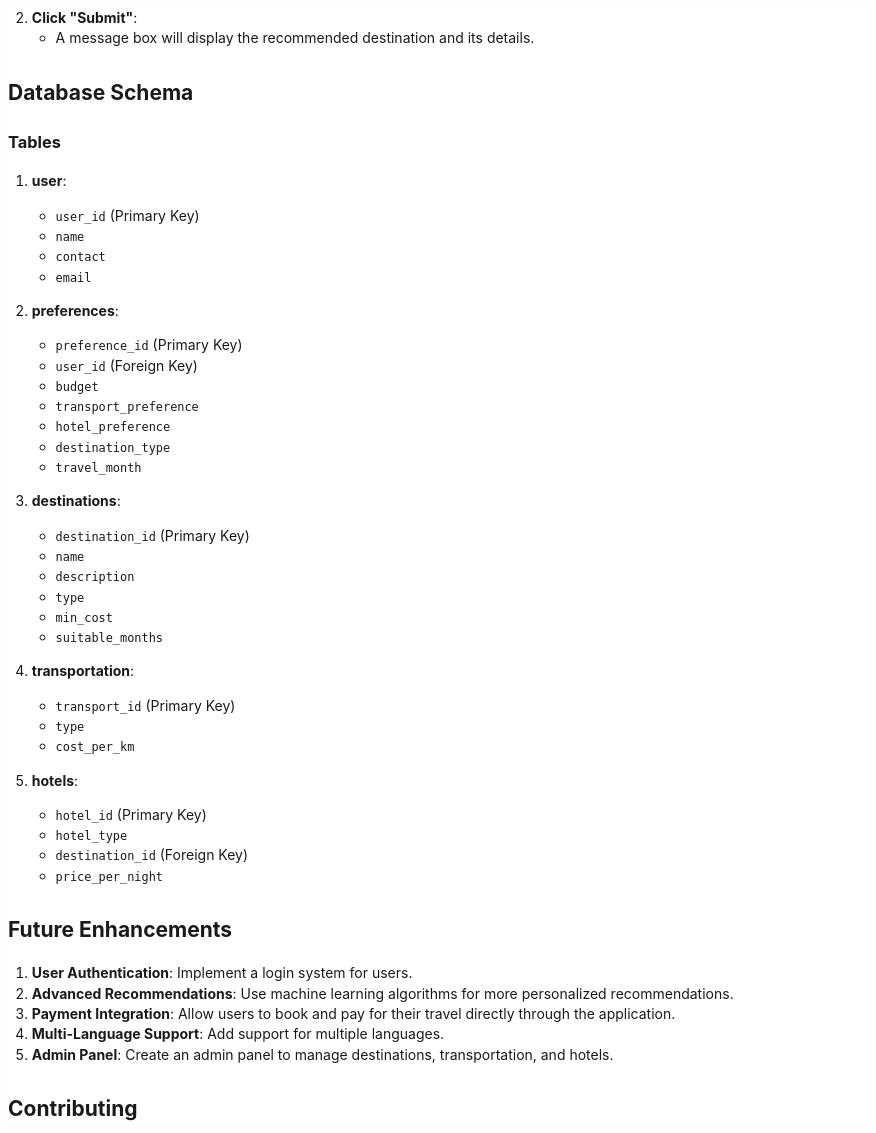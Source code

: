 2. **Click "Submit"**:
   - A message box will display the recommended destination and its details.

## Database Schema

### Tables
1. **user**:
   - `user_id` (Primary Key)
   - `name`
   - `contact`
   - `email`

2. **preferences**:
   - `preference_id` (Primary Key)
   - `user_id` (Foreign Key)
   - `budget`
   - `transport_preference`
   - `hotel_preference`
   - `destination_type`
   - `travel_month`

3. **destinations**:
   - `destination_id` (Primary Key)
   - `name`
   - `description`
   - `type`
   - `min_cost`
   - `suitable_months`

4. **transportation**:
   - `transport_id` (Primary Key)
   - `type`
   - `cost_per_km`

5. **hotels**:
   - `hotel_id` (Primary Key)
   - `hotel_type`
   - `destination_id` (Foreign Key)
   - `price_per_night`

## Future Enhancements

1. **User Authentication**: Implement a login system for users.
2. **Advanced Recommendations**: Use machine learning algorithms for more personalized recommendations.
3. **Payment Integration**: Allow users to book and pay for their travel directly through the application.
4. **Multi-Language Support**: Add support for multiple languages.
5. **Admin Panel**: Create an admin panel to manage destinations, transportation, and hotels.

## Contributing
